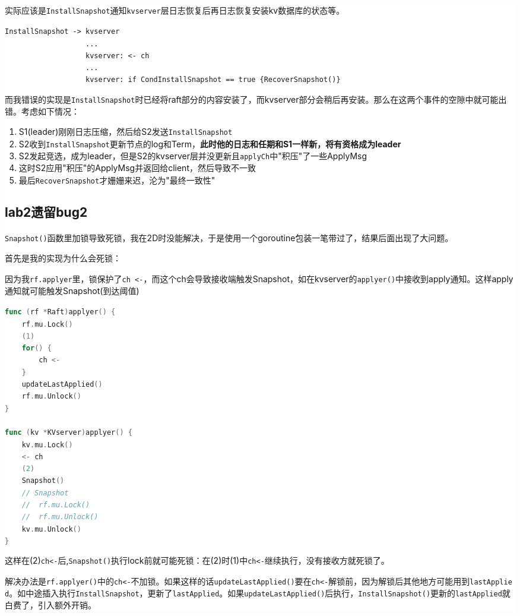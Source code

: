 实际应该是`InstallSnapshot`通知`kvserver`层日志恢复后再日志恢复安装kv数据库的状态等。

```
InstallSnapshot -> kvserver
                   ...
                   kvserver: <- ch
				   ...
                   kvserver: if CondInstallSnapshot == true {RecoverSnapshot()}
```

而我错误的实现是`InstallSnapshot`时已经将raft部分的内容安装了，而kvserver部分会稍后再安装。那么在这两个事件的空隙中就可能出错。考虑如下情况：

1. S1(leader)刚刚日志压缩，然后给S2发送`InstallSnapshot`
2. S2收到`InstallSnapshot`更新节点的log和Term，**此时他的日志和任期和S1一样新，将有资格成为leader**
3. S2发起竞选，成为leader，但是S2的kvserver层并没更新且`applyCh`中"积压"了一些ApplyMsg
4. 这时S2应用"积压"的ApplyMsg并返回给client，然后导致不一致
5. 最后`RecoverSnapshot`才姗姗来迟，沦为"最终一致性"


## lab2遗留bug2

`Snapshot()`函数里加锁导致死锁，我在2D时没能解决，于是使用一个goroutine包装一笔带过了，结果后面出现了大问题。

首先是我的实现为什么会死锁：

因为我`rf.applyer`里，锁保护了`ch <-`，而这个ch会导致接收端触发Snapshot，如在kvserver的`applyer()`中接收到apply通知。这样apply通知就可能触发Snapshot(到达阈值)

```go
func (rf *Raft)applyer() {
	rf.mu.Lock()
	(1)
	for() {
		ch <- 
	}
	updateLastApplied()
	rf.mu.Unlock()
}

func (kv *KVserver)applyer() {
	kv.mu.Lock()
	<- ch
	(2)
	Snapshot()
	// Snapshot
	// 	rf.mu.Lock()
	// 	rf.mu.Unlock()
	kv.mu.Unlock()
}
```

这样在(2)`ch<-`后,`Snapshot()`执行lock前就可能死锁：在(2)时(1)中`ch<-`继续执行，没有接收方就死锁了。

解决办法是`rf.applyer()`中的`ch<-`不加锁。如果这样的话`updateLastApplied()`要在`ch<-`解锁前，因为解锁后其他地方可能用到`lastApplied`。如中途插入执行`InstallSnapshot`，更新了`lastApplied`。如果`updateLastApplied()`后执行，`InstallSnapshot()`更新的`lastApplied`就白费了，引入额外开销。
